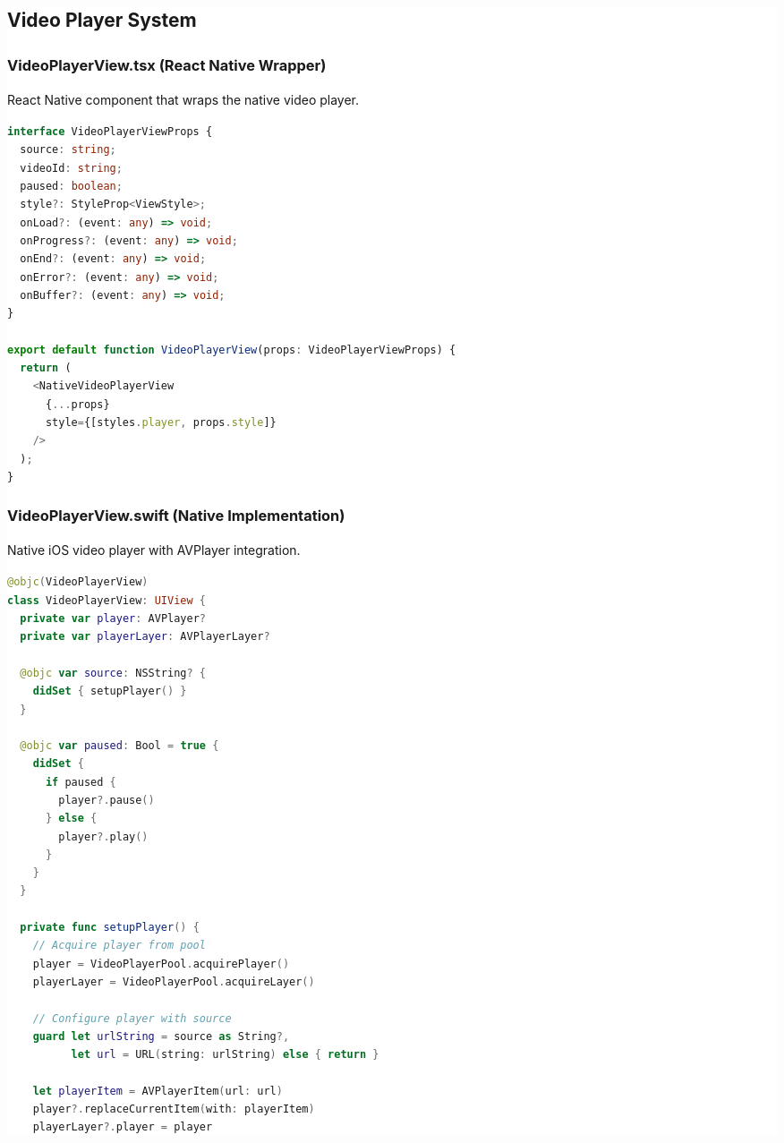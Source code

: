 
## Video Player System

### VideoPlayerView.tsx (React Native Wrapper)
React Native component that wraps the native video player.

```typescript
interface VideoPlayerViewProps {
  source: string;
  videoId: string;
  paused: boolean;
  style?: StyleProp<ViewStyle>;
  onLoad?: (event: any) => void;
  onProgress?: (event: any) => void;
  onEnd?: (event: any) => void;
  onError?: (event: any) => void;
  onBuffer?: (event: any) => void;
}

export default function VideoPlayerView(props: VideoPlayerViewProps) {
  return (
    <NativeVideoPlayerView
      {...props}
      style={[styles.player, props.style]}
    />
  );
}
```

### VideoPlayerView.swift (Native Implementation)
Native iOS video player with AVPlayer integration.

```swift
@objc(VideoPlayerView)
class VideoPlayerView: UIView {
  private var player: AVPlayer?
  private var playerLayer: AVPlayerLayer?
  
  @objc var source: NSString? {
    didSet { setupPlayer() }
  }
  
  @objc var paused: Bool = true {
    didSet {
      if paused {
        player?.pause()
      } else {
        player?.play()
      }
    }
  }
  
  private func setupPlayer() {
    // Acquire player from pool
    player = VideoPlayerPool.acquirePlayer()
    playerLayer = VideoPlayerPool.acquireLayer()
    
    // Configure player with source
    guard let urlString = source as String?,
          let url = URL(string: urlString) else { return }
    
    let playerItem = AVPlayerItem(url: url)
    player?.replaceCurrentItem(with: playerItem)
    playerLayer?.player = player
```